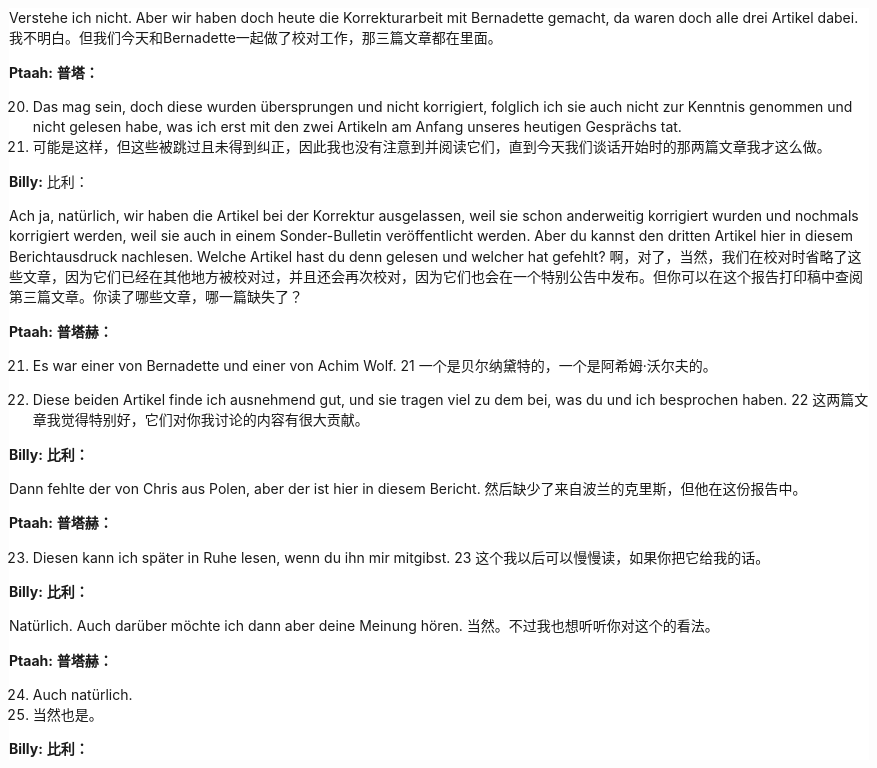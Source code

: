 Verstehe ich nicht. Aber wir haben doch heute die Korrekturarbeit mit Bernadette gemacht, da waren doch alle drei Artikel dabei.
我不明白。但我们今天和Bernadette一起做了校对工作，那三篇文章都在里面。

**Ptaah:**
**普塔：**

20. Das mag sein, doch diese wurden übersprungen und nicht korrigiert, folglich ich sie auch nicht zur Kenntnis genommen und nicht gelesen habe, was ich erst mit den zwei Artikeln am Anfang unseres heutigen Gesprächs tat.
20. 可能是这样，但这些被跳过且未得到纠正，因此我也没有注意到并阅读它们，直到今天我们谈话开始时的那两篇文章我才这么做。

**Billy:**
比利：

Ach ja, natürlich, wir haben die Artikel bei der Korrektur ausgelassen, weil sie schon anderweitig korrigiert wurden und nochmals korrigiert werden, weil sie auch in einem Sonder-Bulletin veröffentlicht werden. Aber du kannst den dritten Artikel hier in diesem Berichtausdruck nachlesen. Welche Artikel hast du denn gelesen und welcher hat gefehlt?
啊，对了，当然，我们在校对时省略了这些文章，因为它们已经在其他地方被校对过，并且还会再次校对，因为它们也会在一个特别公告中发布。但你可以在这个报告打印稿中查阅第三篇文章。你读了哪些文章，哪一篇缺失了？

**Ptaah:**
**普塔赫：**

21. Es war einer von Bernadette und einer von Achim Wolf.
21 一个是贝尔纳黛特的，一个是阿希姆·沃尔夫的。

22. Diese beiden Artikel finde ich ausnehmend gut, und sie tragen viel zu dem bei, was du und ich besprochen haben.
22 这两篇文章我觉得特别好，它们对你我讨论的内容有很大贡献。

**Billy:**
**比利：**

Dann fehlte der von Chris aus Polen, aber der ist hier in diesem Bericht.
然后缺少了来自波兰的克里斯，但他在这份报告中。

**Ptaah:**
**普塔赫：**

23. Diesen kann ich später in Ruhe lesen, wenn du ihn mir mitgibst.
23 这个我以后可以慢慢读，如果你把它给我的话。

**Billy:**
**比利：**

Natürlich. Auch darüber möchte ich dann aber deine Meinung hören.
当然。不过我也想听听你对这个的看法。

**Ptaah:**
**普塔赫：**

24. Auch natürlich.
24. 当然也是。

**Billy:**
**比利：**
